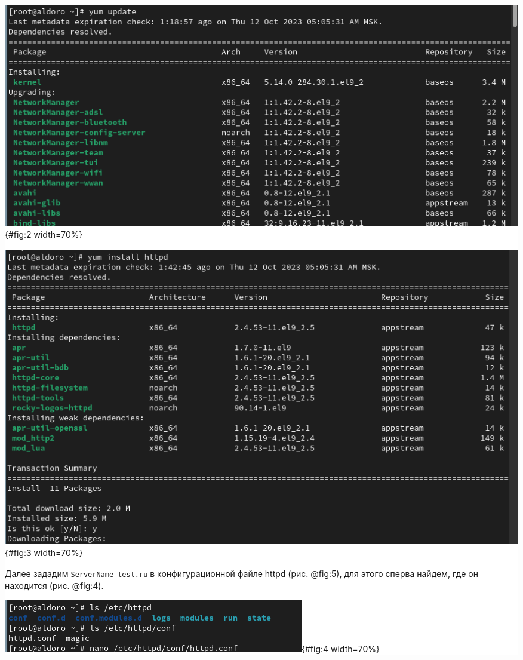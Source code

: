 ![Обновление](./image/2.png){#fig:2 width=70%}

![Загрузка Apache](./image/3.png){#fig:3 width=70%}

Далее зададим `ServerName test.ru` в конфигурационной файле httpd (рис. @fig:5), для этого сперва найдем, где он находится (рис. @fig:4). 

![Расположение конфигурационного файла httpd](./image/4.png){#fig:4 width=70%}
